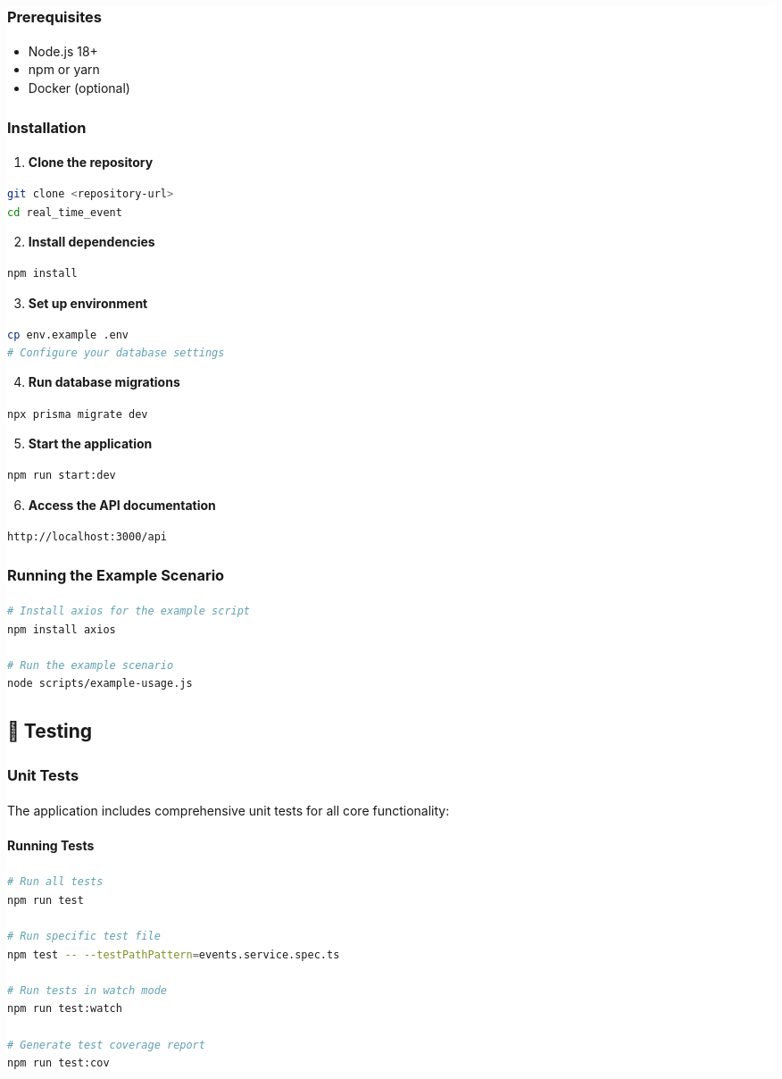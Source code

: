### Prerequisites
- Node.js 18+
- npm or yarn
- Docker (optional)

### Installation

1. **Clone the repository**
```bash
git clone <repository-url>
cd real_time_event
```

2. **Install dependencies**
```bash
npm install
```

3. **Set up environment**
```bash
cp env.example .env
# Configure your database settings
```

4. **Run database migrations**
```bash
npx prisma migrate dev
```

5. **Start the application**
```bash
npm run start:dev
```

6. **Access the API documentation**
```
http://localhost:3000/api
```

### Running the Example Scenario

```bash
# Install axios for the example script
npm install axios

# Run the example scenario
node scripts/example-usage.js
```

## 🧪 Testing

### Unit Tests

The application includes comprehensive unit tests for all core functionality:

#### Running Tests
```bash
# Run all tests
npm run test

# Run specific test file
npm test -- --testPathPattern=events.service.spec.ts

# Run tests in watch mode
npm run test:watch

# Generate test coverage report
npm run test:cov
```